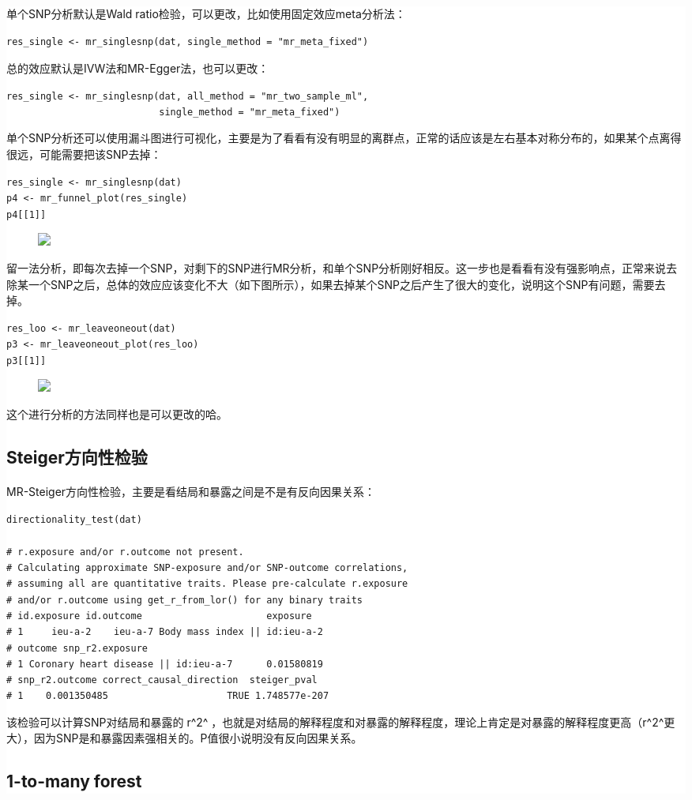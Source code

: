 <p data-tool="mdnice编辑器">单个SNP分析默认是Wald ratio检验，可以更改，比如使用固定效应meta分析法：</p><pre data-tool="mdnice编辑器"><code>res_single &lt;- mr_singlesnp(dat, single_method = <span>"mr_meta_fixed"</span>)<br></code></pre><p data-tool="mdnice编辑器">总的效应默认是IVW法和MR-Egger法，也可以更改：</p><pre data-tool="mdnice编辑器"><code>res_single &lt;- mr_singlesnp(dat, all_method = <span>"mr_two_sample_ml"</span>,<br>                           single_method = <span>"mr_meta_fixed"</span>)<br></code></pre><p data-tool="mdnice编辑器">单个SNP分析还可以使用漏斗图进行可视化，主要是为了看看有没有明显的离群点，正常的话应该是左右基本对称分布的，如果某个点离得很远，可能需要把该SNP去掉：</p><pre data-tool="mdnice编辑器"><code>res_single &lt;- mr_singlesnp(dat)<br>p4 &lt;- mr_funnel_plot(res_single)<br>p4[[<span>1</span>]]<br></code></pre><figure data-tool="mdnice编辑器"><img data-imgfileid="100017488" data-ratio="0.5966921119592875" data-type="png" data-w="786" data-src="https://mmbiz.qpic.cn/mmbiz_png/tpAC6lR84RicpaO98VzZqtk1ibibeGJFpichetRPOnQHZ6nkdN4cEnRh8YfsBylicvhkFELic6N7BxMGUObpCEdtxw7Q/640?wx_fmt=png&amp;from=appmsg" src="https://mmbiz.qpic.cn/mmbiz_png/tpAC6lR84RicpaO98VzZqtk1ibibeGJFpichetRPOnQHZ6nkdN4cEnRh8YfsBylicvhkFELic6N7BxMGUObpCEdtxw7Q/640?wx_fmt=png&amp;from=appmsg"></figure><p data-tool="mdnice编辑器">留一法分析，即每次去掉一个SNP，对剩下的SNP进行MR分析，和单个SNP分析刚好相反。这一步也是看看有没有强影响点，正常来说去除某一个SNP之后，总体的效应应该变化不大（如下图所示），如果去掉某个SNP之后产生了很大的变化，说明这个SNP有问题，需要去掉。</p><pre data-tool="mdnice编辑器"><code>res_loo &lt;- mr_leaveoneout(dat)<br>p3 &lt;- mr_leaveoneout_plot(res_loo)<br>p3[[<span>1</span>]]<br></code></pre><figure data-tool="mdnice编辑器"><img data-imgfileid="100017486" data-ratio="1.9936575052854122" data-type="png" data-w="473" data-src="https://mmbiz.qpic.cn/mmbiz_png/tpAC6lR84RicpaO98VzZqtk1ibibeGJFpich5b4QSPwiaT1FSpm0icOgMroYPfnauWGBJEdJ8xNOArpylmUiakr4ubcPg/640?wx_fmt=png&amp;from=appmsg" src="https://mmbiz.qpic.cn/mmbiz_png/tpAC6lR84RicpaO98VzZqtk1ibibeGJFpich5b4QSPwiaT1FSpm0icOgMroYPfnauWGBJEdJ8xNOArpylmUiakr4ubcPg/640?wx_fmt=png&amp;from=appmsg"></figure><p data-tool="mdnice编辑器">这个进行分析的方法同样也是可以更改的哈。</p><h2 data-tool="mdnice编辑器"><span></span><span>Steiger方向性检验</span><span></span></h2><p data-tool="mdnice编辑器">MR-Steiger方向性检验，主要是看结局和暴露之间是不是有反向因果关系：</p><pre data-tool="mdnice编辑器"><code>directionality_test(dat)<br><br><span># r.exposure and/or r.outcome not present.</span><br><span># Calculating approximate SNP-exposure and/or SNP-outcome correlations, </span><br><span># assuming all are quantitative traits. Please pre-calculate r.exposure </span><br><span># and/or r.outcome using get_r_from_lor() for any binary traits</span><br><span># id.exposure id.outcome                      exposure</span><br><span># 1     ieu-a-2    ieu-a-7 Body mass index || id:ieu-a-2</span><br><span># outcome snp_r2.exposure</span><br><span># 1 Coronary heart disease || id:ieu-a-7      0.01580819</span><br><span># snp_r2.outcome correct_causal_direction  steiger_pval</span><br><span># 1    0.001350485                     TRUE 1.748577e-207</span><br></code></pre><p data-tool="mdnice编辑器">该检验可以计算SNP对结局和暴露的 r^2^ ，也就是对结局的解释程度和对暴露的解释程度，理论上肯定是对暴露的解释程度更高（r^2^更大），因为SNP是和暴露因素强相关的。P值很小说明没有反向因果关系。</p><h2 data-tool="mdnice编辑器"><span></span><span>1-to-many forest